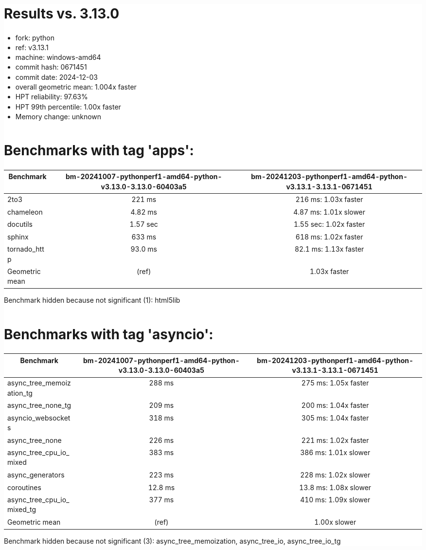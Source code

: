 # Results vs. 3.13.0

- fork: python
- ref: v3.13.1
- machine: windows-amd64
- commit hash: 0671451
- commit date: 2024-12-03
- overall geometric mean: 1.004x faster
- HPT reliability: 97.63%
- HPT 99th percentile: 1.00x faster
- Memory change: unknown

Benchmarks with tag 'apps':
===========================

| Benchmark      | bm-20241007-pythonperf1-amd64-python-v3.13.0-3.13.0-60403a5 | bm-20241203-pythonperf1-amd64-python-v3.13.1-3.13.1-0671451 |
|----------------|:-----------------------------------------------------------:|:-----------------------------------------------------------:|
| 2to3           | 221 ms                                                      | 216 ms: 1.03x faster                                        |
| chameleon      | 4.82 ms                                                     | 4.87 ms: 1.01x slower                                       |
| docutils       | 1.57 sec                                                    | 1.55 sec: 1.02x faster                                      |
| sphinx         | 633 ms                                                      | 618 ms: 1.02x faster                                        |
| tornado_http   | 93.0 ms                                                     | 82.1 ms: 1.13x faster                                       |
| Geometric mean | (ref)                                                       | 1.03x faster                                                |

Benchmark hidden because not significant (1): html5lib

Benchmarks with tag 'asyncio':
==============================

| Benchmark                  | bm-20241007-pythonperf1-amd64-python-v3.13.0-3.13.0-60403a5 | bm-20241203-pythonperf1-amd64-python-v3.13.1-3.13.1-0671451 |
|----------------------------|:-----------------------------------------------------------:|:-----------------------------------------------------------:|
| async_tree_memoization_tg  | 288 ms                                                      | 275 ms: 1.05x faster                                        |
| async_tree_none_tg         | 209 ms                                                      | 200 ms: 1.04x faster                                        |
| asyncio_websockets         | 318 ms                                                      | 305 ms: 1.04x faster                                        |
| async_tree_none            | 226 ms                                                      | 221 ms: 1.02x faster                                        |
| async_tree_cpu_io_mixed    | 383 ms                                                      | 386 ms: 1.01x slower                                        |
| async_generators           | 223 ms                                                      | 228 ms: 1.02x slower                                        |
| coroutines                 | 12.8 ms                                                     | 13.8 ms: 1.08x slower                                       |
| async_tree_cpu_io_mixed_tg | 377 ms                                                      | 410 ms: 1.09x slower                                        |
| Geometric mean             | (ref)                                                       | 1.00x slower                                                |

Benchmark hidden because not significant (3): async_tree_memoization, async_tree_io, async_tree_io_tg
